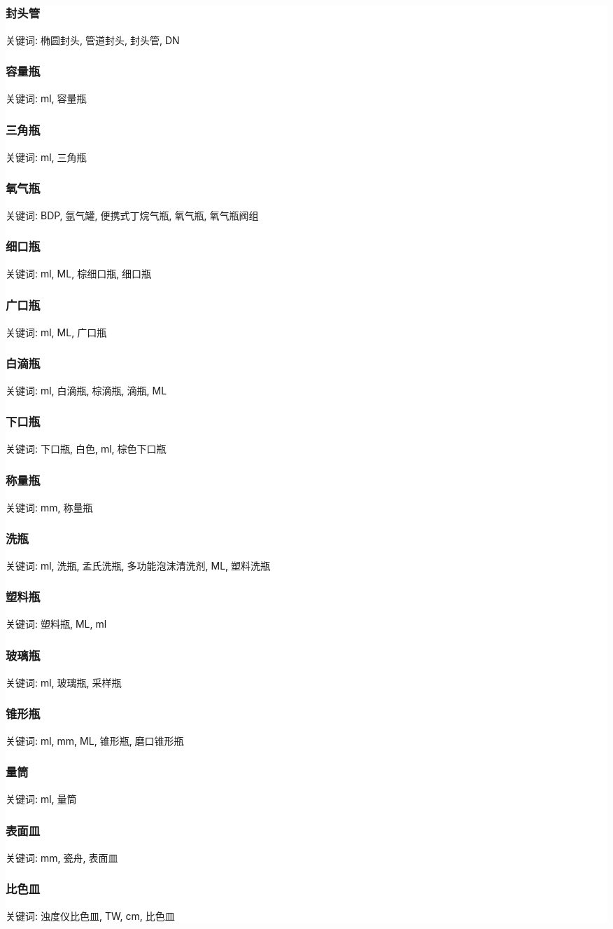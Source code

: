 ### 封头管
关键词: 椭圆封头, 管道封头, 封头管, DN

### 容量瓶
关键词: ml, 容量瓶

### 三角瓶
关键词: ml, 三角瓶

### 氧气瓶
关键词: BDP, 氩气罐, 便携式丁烷气瓶, 氧气瓶, 氧气瓶阀组

### 细口瓶
关键词: ml, ML, 棕细口瓶, 细口瓶

### 广口瓶
关键词: ml, ML, 广口瓶

### 白滴瓶
关键词: ml, 白滴瓶, 棕滴瓶, 滴瓶, ML

### 下口瓶
关键词: 下口瓶, 白色, ml, 棕色下口瓶

### 称量瓶
关键词: mm, 称量瓶

### 洗瓶
关键词: ml, 洗瓶, 孟氏洗瓶, 多功能泡沫清洗剂, ML, 塑料洗瓶

### 塑料瓶
关键词: 塑料瓶, ML, ml

### 玻璃瓶
关键词: ml, 玻璃瓶, 采样瓶

### 锥形瓶
关键词: ml, mm, ML, 锥形瓶, 磨口锥形瓶

### 量筒
关键词: ml, 量筒

### 表面皿
关键词: mm, 瓷舟, 表面皿

### 比色皿
关键词: 浊度仪比色皿, TW, cm, 比色皿
